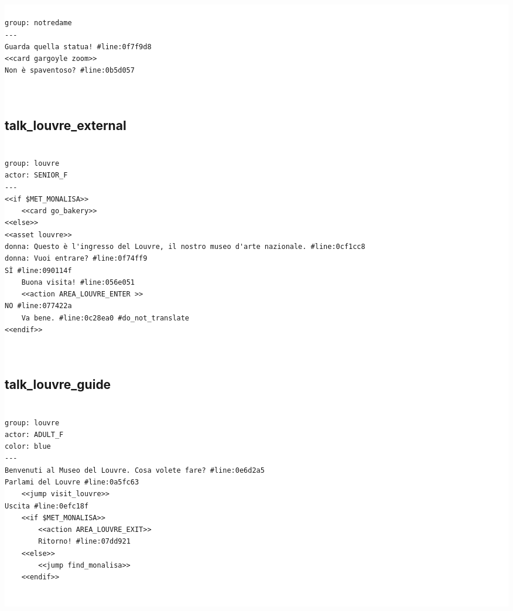 <div class="yarn-node" data-title="gargoyle">
<pre class="yarn-code"><code>
<span class="yarn-header-dim">group: notredame</span>
<span class="yarn-header-dim">---</span>
<span class="yarn-line">Guarda quella statua!</span> <span class="yarn-meta">#line:0f7f9d8 </span>
<span class="yarn-cmd">&lt;&lt;card gargoyle zoom&gt;&gt;</span>
<span class="yarn-line">Non è spaventoso?</span> <span class="yarn-meta">#line:0b5d057 </span>

</code>
</pre>
</div>

<a id="ys-node-talk-louvre-external"></a>

## talk_louvre_external

<div class="yarn-node" data-title="talk_louvre_external">
<pre class="yarn-code"><code>
<span class="yarn-header-dim">group: louvre</span>
<span class="yarn-header-dim">actor: SENIOR_F</span>
<span class="yarn-header-dim">---</span>
<span class="yarn-cmd">&lt;&lt;if $MET_MONALISA&gt;&gt;</span>
    <span class="yarn-cmd">&lt;&lt;card go_bakery&gt;&gt;</span>
<span class="yarn-cmd">&lt;&lt;else&gt;&gt;</span>
<span class="yarn-cmd">&lt;&lt;asset louvre&gt;&gt;</span>
<span class="yarn-line">donna: Questo è l'ingresso del Louvre, il nostro museo d'arte nazionale.</span> <span class="yarn-meta">#line:0cf1cc8 </span>
<span class="yarn-line">donna: Vuoi entrare?</span> <span class="yarn-meta">#line:0f74ff9</span>
<span class="yarn-line">SÌ</span> <span class="yarn-meta">#line:090114f </span>
<span class="yarn-line">    Buona visita!</span> <span class="yarn-meta">#line:056e051 </span>
    <span class="yarn-cmd">&lt;&lt;action AREA_LOUVRE_ENTER &gt;&gt;</span>
<span class="yarn-line">NO</span> <span class="yarn-meta">#line:077422a </span>
<span class="yarn-line">    Va bene.</span> <span class="yarn-meta">#line:0c28ea0 #do_not_translate</span>
<span class="yarn-cmd">&lt;&lt;endif&gt;&gt;</span>

</code>
</pre>
</div>

<a id="ys-node-talk-louvre-guide"></a>

## talk_louvre_guide

<div class="yarn-node" data-title="talk_louvre_guide">
<pre class="yarn-code" style="--node-color:blue"><code>
<span class="yarn-header-dim">group: louvre</span>
<span class="yarn-header-dim">actor: ADULT_F</span>
<span class="yarn-header-dim">color: blue</span>
<span class="yarn-header-dim">---</span>
<span class="yarn-line">Benvenuti al Museo del Louvre. Cosa volete fare?</span> <span class="yarn-meta">#line:0e6d2a5 </span>
<span class="yarn-line">Parlami del Louvre</span> <span class="yarn-meta">#line:0a5fc63 </span>
    <span class="yarn-cmd">&lt;&lt;jump visit_louvre&gt;&gt;</span>
<span class="yarn-line">Uscita</span> <span class="yarn-meta">#line:0efc18f </span>
    <span class="yarn-cmd">&lt;&lt;if $MET_MONALISA&gt;&gt;</span>
        <span class="yarn-cmd">&lt;&lt;action AREA_LOUVRE_EXIT&gt;&gt;</span>
<span class="yarn-line">        Ritorno!</span> <span class="yarn-meta">#line:07dd921 </span>
    <span class="yarn-cmd">&lt;&lt;else&gt;&gt;</span>
        <span class="yarn-cmd">&lt;&lt;jump find_monalisa&gt;&gt;</span>
    <span class="yarn-cmd">&lt;&lt;endif&gt;&gt;</span>
